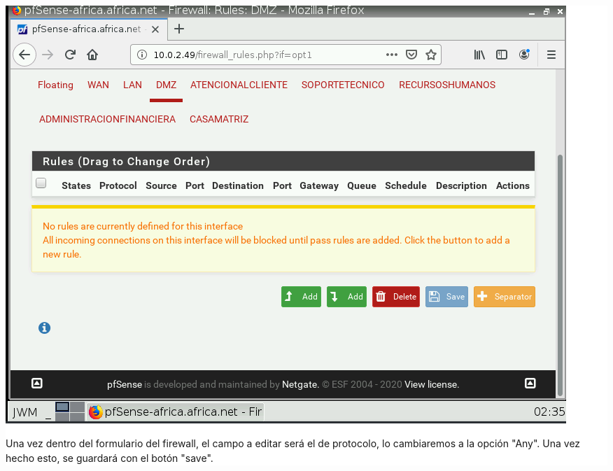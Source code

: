 ![](media/image100.png)

Una vez dentro del formulario del firewall, el campo a editar será el de
protocolo, lo cambiaremos a la opción "Any". Una vez hecho esto, se
guardará con el botón "save".
